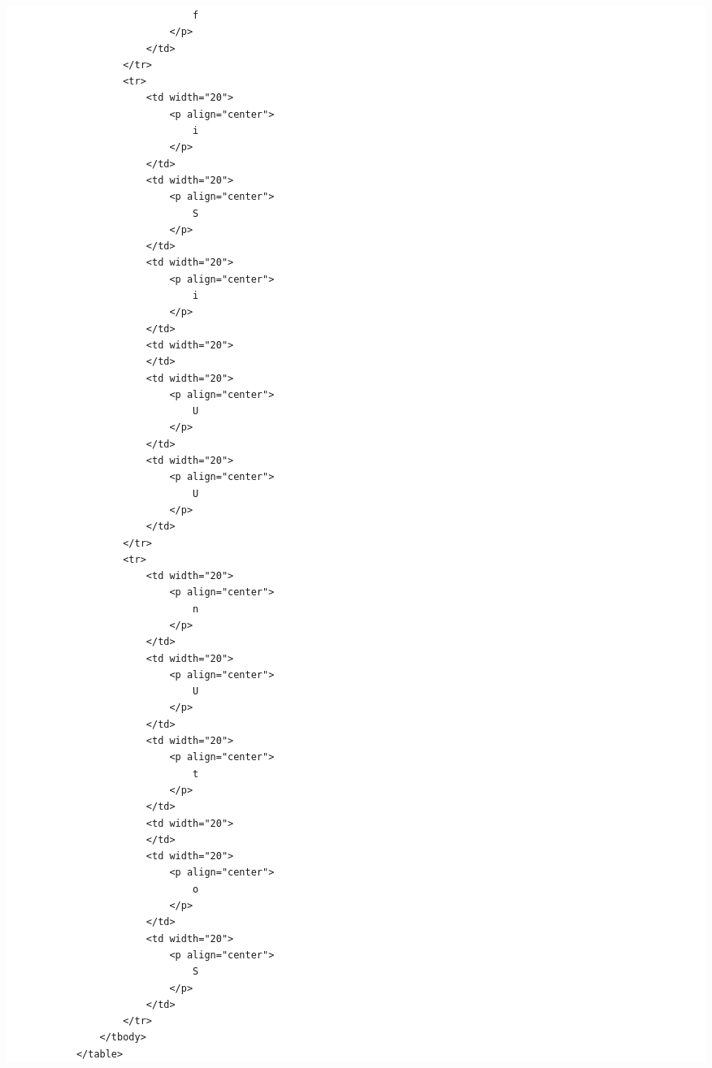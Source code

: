                                     f
                                </p>
                            </td>
                        </tr>
                        <tr>
                            <td width="20">
                                <p align="center">
                                    i
                                </p>
                            </td>
                            <td width="20">
                                <p align="center">
                                    S
                                </p>
                            </td>
                            <td width="20">
                                <p align="center">
                                    i
                                </p>
                            </td>
                            <td width="20">
                            </td>
                            <td width="20">
                                <p align="center">
                                    U
                                </p>
                            </td>
                            <td width="20">
                                <p align="center">
                                    U
                                </p>
                            </td>
                        </tr>
                        <tr>
                            <td width="20">
                                <p align="center">
                                    n
                                </p>
                            </td>
                            <td width="20">
                                <p align="center">
                                    U
                                </p>
                            </td>
                            <td width="20">
                                <p align="center">
                                    t
                                </p>
                            </td>
                            <td width="20">
                            </td>
                            <td width="20">
                                <p align="center">
                                    o
                                </p>
                            </td>
                            <td width="20">
                                <p align="center">
                                    S
                                </p>
                            </td>
                        </tr>
                    </tbody>
                </table>